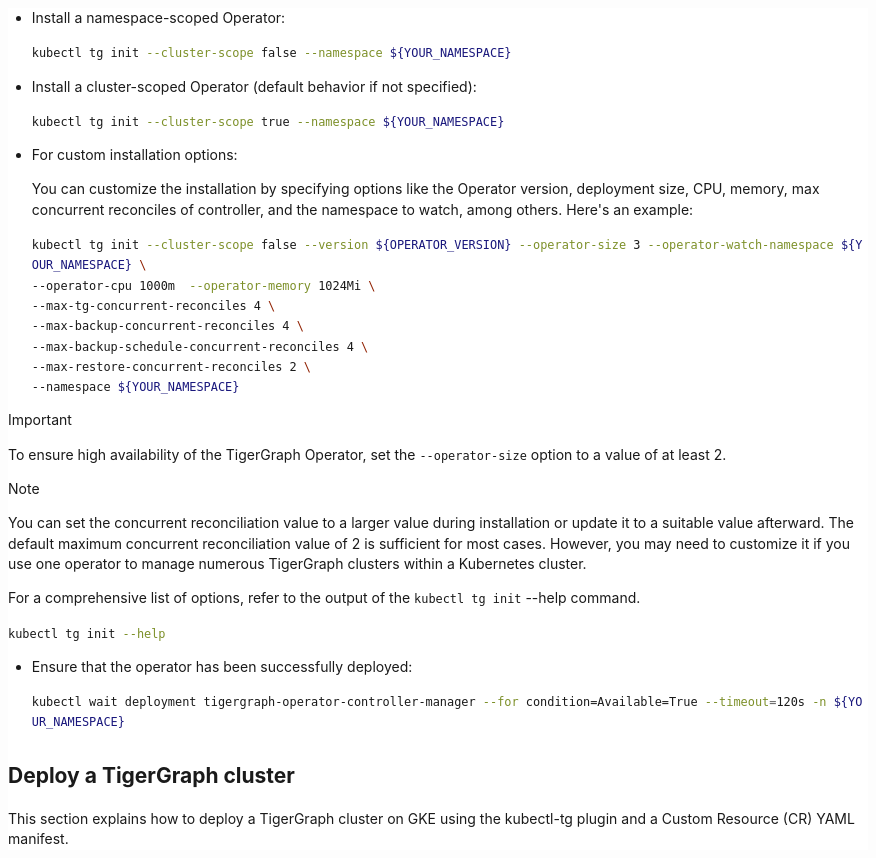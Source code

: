 - Install a namespace-scoped Operator:

    ```bash
    kubectl tg init --cluster-scope false --namespace ${YOUR_NAMESPACE}
    ```

- Install a cluster-scoped Operator (default behavior if not specified):

    ```bash
    kubectl tg init --cluster-scope true --namespace ${YOUR_NAMESPACE}
    ```

- For custom installation options:

  You can customize the installation by specifying options like the Operator version, deployment size, CPU, memory, max concurrent reconciles of controller, and the namespace to watch, among others. Here's an example:

    ```bash
    kubectl tg init --cluster-scope false --version ${OPERATOR_VERSION} --operator-size 3 --operator-watch-namespace ${YOUR_NAMESPACE} \
    --operator-cpu 1000m  --operator-memory 1024Mi \
    --max-tg-concurrent-reconciles 4 \
    --max-backup-concurrent-reconciles 4 \
    --max-backup-schedule-concurrent-reconciles 4 \
    --max-restore-concurrent-reconciles 2 \
    --namespace ${YOUR_NAMESPACE}
    ```

> [!IMPORTANT]
> To ensure high availability of the TigerGraph Operator, set the `--operator-size` option to a value of at least 2.

> [!NOTE]
> You can set the concurrent reconciliation value to a larger value during installation or update it to a suitable value afterward. The default maximum concurrent reconciliation value of 2 is sufficient for most cases. However, you may need to customize it if you use one operator to manage numerous TigerGraph clusters within a Kubernetes cluster.

  For a comprehensive list of options, refer to the output of the `kubectl tg init` --help command.

  ```bash
  kubectl tg init --help
  ```

- Ensure that the operator has been successfully deployed:

    ```bash
    kubectl wait deployment tigergraph-operator-controller-manager --for condition=Available=True --timeout=120s -n ${YOUR_NAMESPACE}
    ```

## Deploy a TigerGraph cluster

This section explains how to deploy a TigerGraph cluster on GKE using the kubectl-tg plugin and a Custom Resource (CR) YAML manifest.
